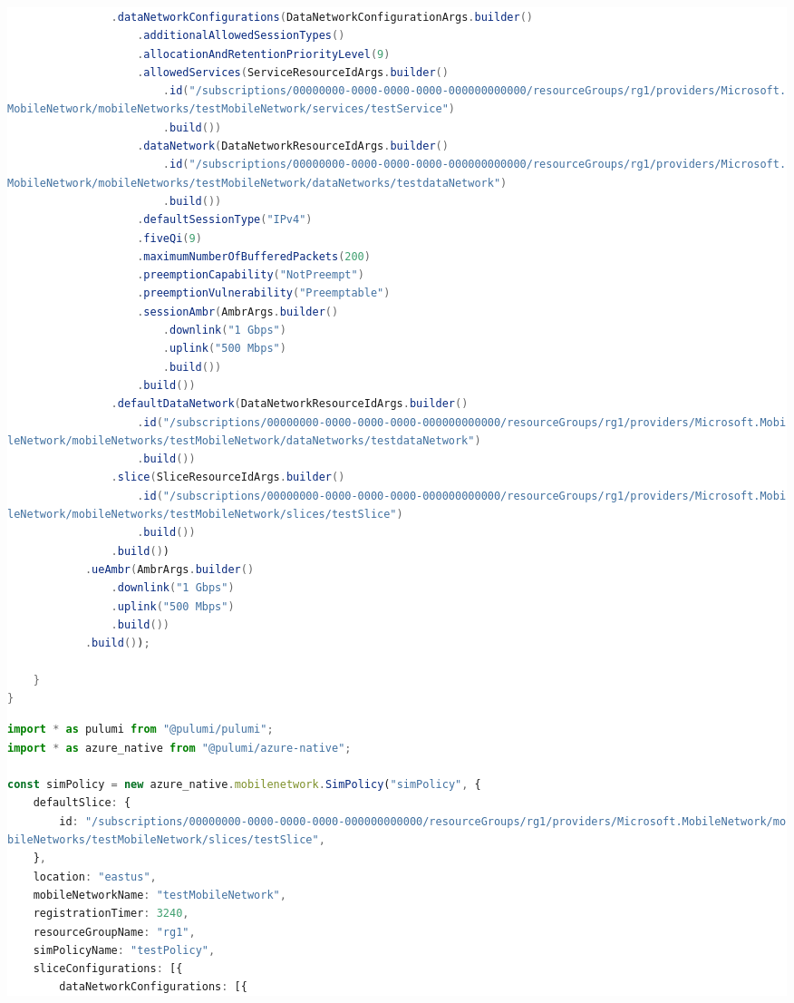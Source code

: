 ```java
                .dataNetworkConfigurations(DataNetworkConfigurationArgs.builder()
                    .additionalAllowedSessionTypes()
                    .allocationAndRetentionPriorityLevel(9)
                    .allowedServices(ServiceResourceIdArgs.builder()
                        .id("/subscriptions/00000000-0000-0000-0000-000000000000/resourceGroups/rg1/providers/Microsoft.MobileNetwork/mobileNetworks/testMobileNetwork/services/testService")
                        .build())
                    .dataNetwork(DataNetworkResourceIdArgs.builder()
                        .id("/subscriptions/00000000-0000-0000-0000-000000000000/resourceGroups/rg1/providers/Microsoft.MobileNetwork/mobileNetworks/testMobileNetwork/dataNetworks/testdataNetwork")
                        .build())
                    .defaultSessionType("IPv4")
                    .fiveQi(9)
                    .maximumNumberOfBufferedPackets(200)
                    .preemptionCapability("NotPreempt")
                    .preemptionVulnerability("Preemptable")
                    .sessionAmbr(AmbrArgs.builder()
                        .downlink("1 Gbps")
                        .uplink("500 Mbps")
                        .build())
                    .build())
                .defaultDataNetwork(DataNetworkResourceIdArgs.builder()
                    .id("/subscriptions/00000000-0000-0000-0000-000000000000/resourceGroups/rg1/providers/Microsoft.MobileNetwork/mobileNetworks/testMobileNetwork/dataNetworks/testdataNetwork")
                    .build())
                .slice(SliceResourceIdArgs.builder()
                    .id("/subscriptions/00000000-0000-0000-0000-000000000000/resourceGroups/rg1/providers/Microsoft.MobileNetwork/mobileNetworks/testMobileNetwork/slices/testSlice")
                    .build())
                .build())
            .ueAmbr(AmbrArgs.builder()
                .downlink("1 Gbps")
                .uplink("500 Mbps")
                .build())
            .build());

    }
}

```


</pulumi-choosable>
</div>


<div>
<pulumi-choosable type="language" values="typescript">


```typescript
import * as pulumi from "@pulumi/pulumi";
import * as azure_native from "@pulumi/azure-native";

const simPolicy = new azure_native.mobilenetwork.SimPolicy("simPolicy", {
    defaultSlice: {
        id: "/subscriptions/00000000-0000-0000-0000-000000000000/resourceGroups/rg1/providers/Microsoft.MobileNetwork/mobileNetworks/testMobileNetwork/slices/testSlice",
    },
    location: "eastus",
    mobileNetworkName: "testMobileNetwork",
    registrationTimer: 3240,
    resourceGroupName: "rg1",
    simPolicyName: "testPolicy",
    sliceConfigurations: [{
        dataNetworkConfigurations: [{
```